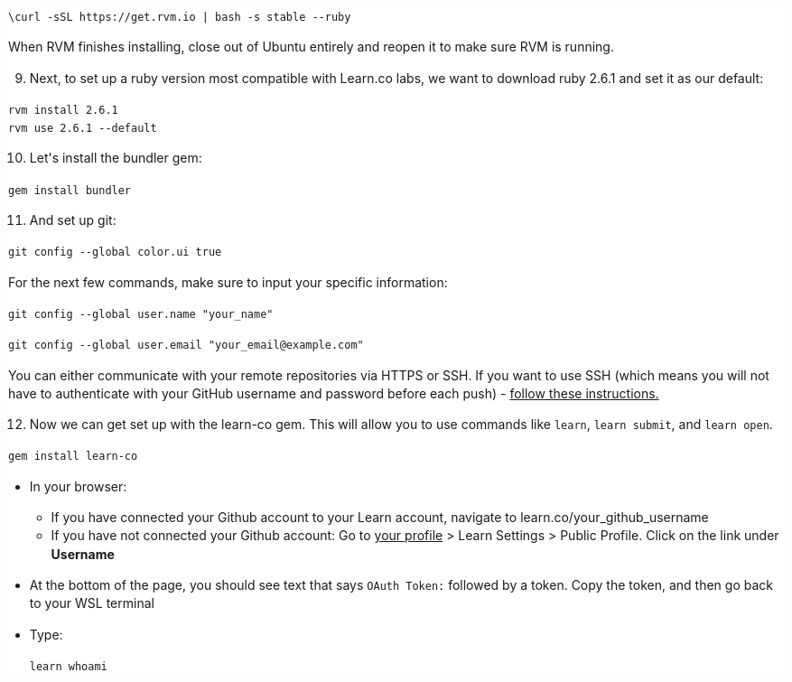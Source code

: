 ```
\curl -sSL https://get.rvm.io | bash -s stable --ruby
```

When RVM finishes installing, close out of Ubuntu entirely and reopen it to make sure RVM is running.

9.  Next, to set up a ruby version most compatible with Learn.co labs, we want to download ruby 2.6.1 and set it as our default:

```
rvm install 2.6.1
rvm use 2.6.1 --default
```

10. Let's install the bundler gem:

```
gem install bundler
```

11. And set up git:

```
git config --global color.ui true
```

For the next few commands, make sure to input your specific information:

```
git config --global user.name "your_name"
```

```
git config --global user.email "your_email@example.com"
```

You can either communicate with your remote repositories via HTTPS or SSH. If you want to use SSH (which means you will not have to authenticate with your GitHub username and password before each push) - [follow these instructions.](https://help.github.com/articles/generating-a-new-ssh-key-and-adding-it-to-the-ssh-agent/)

12. Now we can get set up with the learn-co gem. This will allow you to use commands like `learn`, `learn submit`, and `learn open`.

```
gem install learn-co
```

- In your browser:
  - If you have connected your Github account to your Learn account, navigate to learn.co/your_github_username
  - If you have not connected your Github account: Go to [your profile](https://learn.co/account/profile) > Learn Settings > Public Profile. Click on the link under **Username**
- At the bottom of the page, you should see text that says `OAuth Token:` followed by a token. Copy the token, and then go back to your WSL terminal
- Type:

  ```
  learn whoami
  ```
